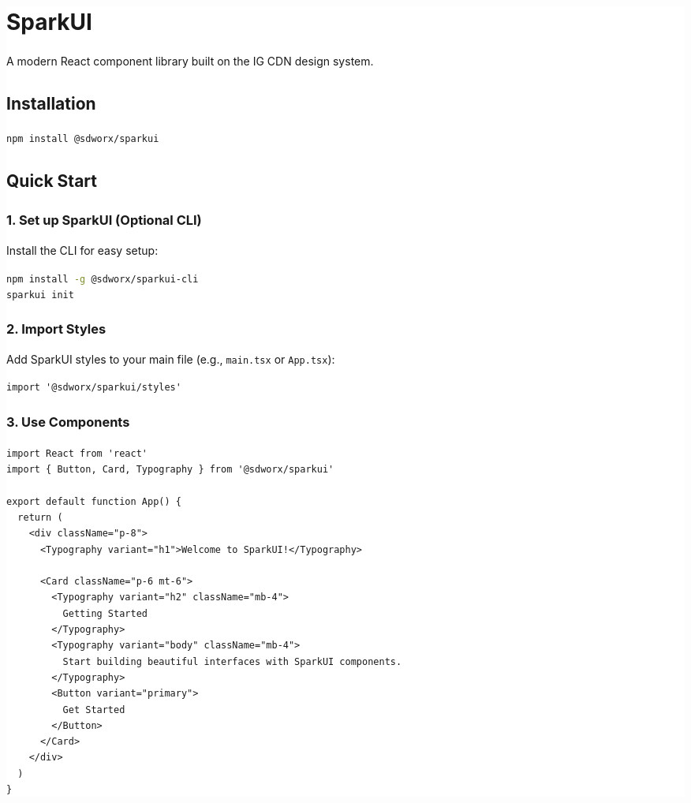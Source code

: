 # SparkUI

A modern React component library built on the IG CDN design system.

## Installation

```bash
npm install @sdworx/sparkui
```

## Quick Start

### 1. Set up SparkUI (Optional CLI)

Install the CLI for easy setup:

```bash
npm install -g @sdworx/sparkui-cli
sparkui init
```

### 2. Import Styles

Add SparkUI styles to your main file (e.g., `main.tsx` or `App.tsx`):

```tsx
import '@sdworx/sparkui/styles'
```

### 3. Use Components

```tsx
import React from 'react'
import { Button, Card, Typography } from '@sdworx/sparkui'

export default function App() {
  return (
    <div className="p-8">
      <Typography variant="h1">Welcome to SparkUI!</Typography>
      
      <Card className="p-6 mt-6">
        <Typography variant="h2" className="mb-4">
          Getting Started
        </Typography>
        <Typography variant="body" className="mb-4">
          Start building beautiful interfaces with SparkUI components.
        </Typography>
        <Button variant="primary">
          Get Started
        </Button>
      </Card>
    </div>
  )
}
```
